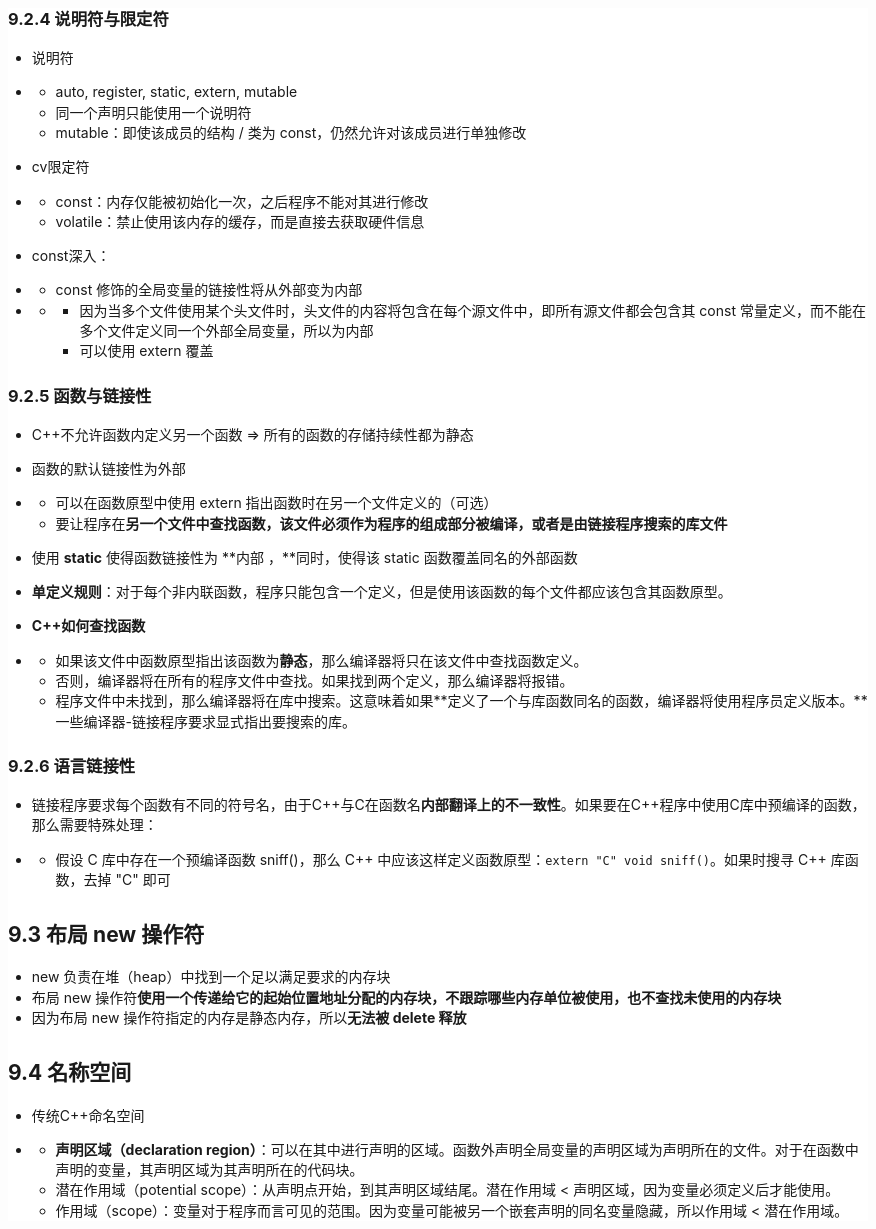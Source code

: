 ### 9.2.4 说明符与限定符

- 说明符

- - auto, register, static, extern, mutable
  - 同一个声明只能使用一个说明符
  - mutable：即使该成员的结构 / 类为 const，仍然允许对该成员进行单独修改

- cv限定符

- - const：内存仅能被初始化一次，之后程序不能对其进行修改
  - volatile：禁止使用该内存的缓存，而是直接去获取硬件信息

- const深入：

- - const 修饰的全局变量的链接性将从外部变为内部

- - - 因为当多个文件使用某个头文件时，头文件的内容将包含在每个源文件中，即所有源文件都会包含其 const 常量定义，而不能在多个文件定义同一个外部全局变量，所以为内部
    - 可以使用 extern 覆盖

### 9.2.5 函数与链接性

- C++不允许函数内定义另一个函数 => 所有的函数的存储持续性都为静态
- 函数的默认链接性为外部

- - 可以在函数原型中使用 extern 指出函数时在另一个文件定义的（可选）
  - 要让程序在**另一个文件中查找函数，该文件必须作为程序的组成部分被编译，或者是由链接程序搜索的库文件**

- 使用 **static** 使得函数链接性为 **内部 ，**同时，使得该 static 函数覆盖同名的外部函数
- **单定义规则**：对于每个非内联函数，程序只能包含一个定义，但是使用该函数的每个文件都应该包含其函数原型。
- **C++如何查找函数**

- - 如果该文件中函数原型指出该函数为**静态**，那么编译器将只在该文件中查找函数定义。
  - 否则，编译器将在所有的程序文件中查找。如果找到两个定义，那么编译器将报错。
  - 程序文件中未找到，那么编译器将在库中搜索。这意味着如果**定义了一个与库函数同名的函数，编译器将使用程序员定义版本。**一些编译器-链接程序要求显式指出要搜索的库。

### 9.2.6 语言链接性

- 链接程序要求每个函数有不同的符号名，由于C++与C在函数名**内部翻译上的不一致性**。如果要在C++程序中使用C库中预编译的函数，那么需要特殊处理：

- - 假设 C 库中存在一个预编译函数 sniff()，那么 C++ 中应该这样定义函数原型：`extern "C" void sniff()`。如果时搜寻 C++ 库函数，去掉 "C" 即可

## 9.3 布局 new 操作符

- new 负责在堆（heap）中找到一个足以满足要求的内存块
- 布局 new 操作符**使用一个传递给它的****起始位置****地址分配的内存块，不跟踪哪些内存单位被使用，也不查找未使用的内存块**
- 因为布局 new 操作符指定的内存是静态内存，所以**无法被 delete 释放**

## 9.4 名称空间

- 传统C++命名空间

- - **声明区域（declaration region）**：可以在其中进行声明的区域。函数外声明全局变量的声明区域为声明所在的文件。对于在函数中声明的变量，其声明区域为其声明所在的代码块。
  - 潜在作用域（potential scope）：从声明点开始，到其声明区域结尾。潜在作用域 < 声明区域，因为变量必须定义后才能使用。
  - 作用域（scope）：变量对于程序而言可见的范围。因为变量可能被另一个嵌套声明的同名变量隐藏，所以作用域 < 潜在作用域。
